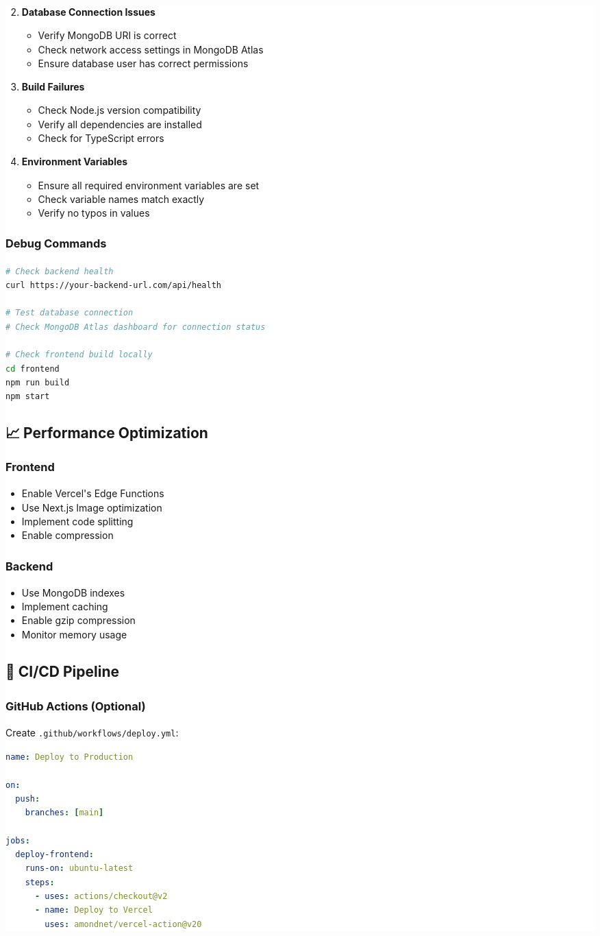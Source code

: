 2. **Database Connection Issues**
   - Verify MongoDB URI is correct
   - Check network access settings in MongoDB Atlas
   - Ensure database user has correct permissions

3. **Build Failures**
   - Check Node.js version compatibility
   - Verify all dependencies are installed
   - Check for TypeScript errors

4. **Environment Variables**
   - Ensure all required environment variables are set
   - Check variable names match exactly
   - Verify no typos in values

### Debug Commands

```bash
# Check backend health
curl https://your-backend-url.com/api/health

# Test database connection
# Check MongoDB Atlas dashboard for connection status

# Check frontend build locally
cd frontend
npm run build
npm start
```

## 📈 Performance Optimization

### Frontend
- Enable Vercel's Edge Functions
- Use Next.js Image optimization
- Implement code splitting
- Enable compression

### Backend
- Use MongoDB indexes
- Implement caching
- Enable gzip compression
- Monitor memory usage

## 🔄 CI/CD Pipeline

### GitHub Actions (Optional)

Create `.github/workflows/deploy.yml`:

```yaml
name: Deploy to Production

on:
  push:
    branches: [main]

jobs:
  deploy-frontend:
    runs-on: ubuntu-latest
    steps:
      - uses: actions/checkout@v2
      - name: Deploy to Vercel
        uses: amondnet/vercel-action@v20
```